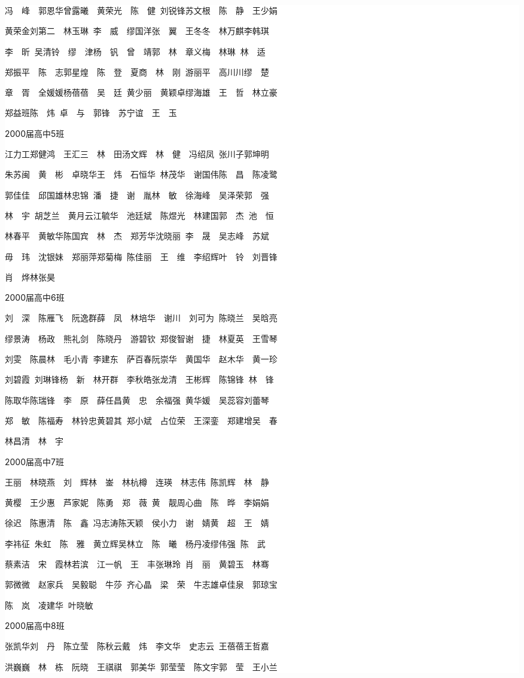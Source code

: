 冯　峰　郭恩华曾露曦　黄荣光　陈　健  刘锐锋苏文根　陈　静　王少娟

黄荣金刘第二　林玉琳  李　威　缪国洋张　翼　王冬冬　林万麒李韩琪

李　昕  吴清铃　缪　津杨　钒　曾　靖郭　林　章义梅　林琳  林　适

郑振平　陈　志郭星煌　陈　登　夏商　林　刚  游丽平　高川川缪　楚

章　胥　全媛媛杨蓓蓓　吴　廷  黄少丽　黄颖卓缪海雄　王　哲　林立豪

郑益班陈　炜  卓　与　郭锋　苏宁谊　王　玉

2000届高中5班

江力工郑健鸿　王汇三　林　田汤文辉　林　健　冯绍凤  张川子郭坤明

朱苏闽　黄　彬　卓晓华王　炜　石恒华  林茂华　谢国伟陈　昌　陈凌鹭

郭佳佳　邱国雄林忠锦  潘　捷　谢　胤林　敏　徐海峰　吴泽荣郭　强

林　宇  胡芝兰　黄月云江毓华　池廷斌　陈煜光　林建国郭　杰  池　恒

林春平　黄敏华陈国宾　林　杰　郑芳华沈晓丽  李　晟　吴志峰　苏斌

毋　玮　沈银妹　郑丽萍郑菊梅  陈佳丽　王　维　李绍辉叶　铃　刘晋锋

肖　烨林张昊

2000届高中6班

刘　深　陈雁飞　阮逸群薛　凤　林培华　谢川　刘可为  陈晓兰　吴晗亮

缪景涛　杨政　熊礼剑　陈晓丹　游碧钦  郑俊智谢　捷　林夏英　王雪琴

刘雯　陈晨林　毛小青  李建东　萨百春阮崇华　黄国华　赵木华　黄一珍

刘碧霞  刘琳锋杨　新　林开群　李秋皓张龙清　王彬辉　陈锦锋  林　锋

陈取华陈瑞锋　李　原　薛任昌黄　忠　余福强  黄华媛　吴蕊容刘蕾琴

郑　敏　陈福寿　林铃忠黄碧其  郑小斌　占位荣　王深銮　郑建增吴　春

林昌清　林　宇

2000届高中7班

王丽　林晓燕　刘　辉林　崟　林杭樽　连瑛　林志伟  陈凯辉　林　静

黄樱　王少惠　芦家妮　陈勇　郑　薇  黄　靓周心曲　陈　晔　李娟娟

徐迟　陈惠清　陈　鑫  冯志涛陈天颖　侯小力　谢　婧黄　超　王　婧

李祎征  朱虹　陈　雅　黄立辉吴林立　陈　曦　杨丹凌缪伟强  陈　武

蔡素洁　宋　霞林若滨　江一帆　王　丰张琳玲  肖　丽　黄碧玉　林骞

郭微微　赵家兵　吴毅聪　牛莎  齐心晶　梁　荣　牛志雄卓佳泉　郭琼宝

陈　岚　凌建华  叶晓敏

2000届高中8班

张凯华刘　丹　陈立莹　陈秋云戴　炜　李文华　史志云  王蓓蓓王哲嘉

洪巍巍　林　栋　阮晓　王祺祺　郭美华  郭莹莹　陈文宇郭　莹　王小兰
